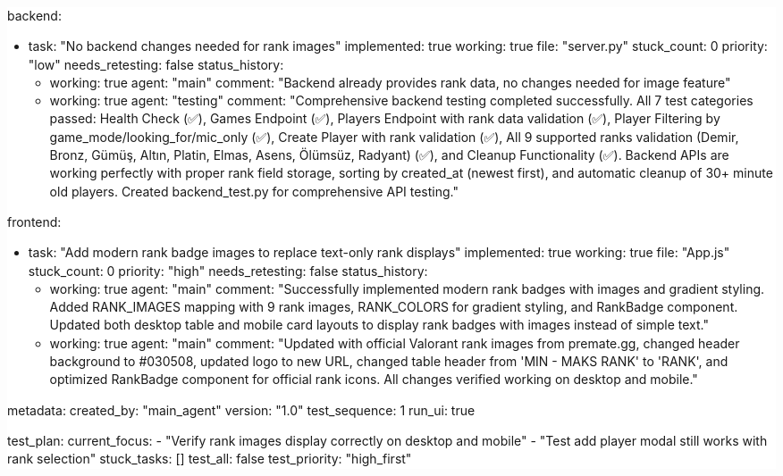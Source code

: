 backend:
  - task: "No backend changes needed for rank images"
    implemented: true
    working: true
    file: "server.py"
    stuck_count: 0
    priority: "low"
    needs_retesting: false
    status_history:
      - working: true
        agent: "main"
        comment: "Backend already provides rank data, no changes needed for image feature"
      - working: true
        agent: "testing"
        comment: "Comprehensive backend testing completed successfully. All 7 test categories passed: Health Check (✅), Games Endpoint (✅), Players Endpoint with rank data validation (✅), Player Filtering by game_mode/looking_for/mic_only (✅), Create Player with rank validation (✅), All 9 supported ranks validation (Demir, Bronz, Gümüş, Altın, Platin, Elmas, Asens, Ölümsüz, Radyant) (✅), and Cleanup Functionality (✅). Backend APIs are working perfectly with proper rank field storage, sorting by created_at (newest first), and automatic cleanup of 30+ minute old players. Created backend_test.py for comprehensive API testing."

frontend:
  - task: "Add modern rank badge images to replace text-only rank displays"
    implemented: true
    working: true
    file: "App.js"
    stuck_count: 0
    priority: "high"
    needs_retesting: false
    status_history:
      - working: true
        agent: "main"
        comment: "Successfully implemented modern rank badges with images and gradient styling. Added RANK_IMAGES mapping with 9 rank images, RANK_COLORS for gradient styling, and RankBadge component. Updated both desktop table and mobile card layouts to display rank badges with images instead of simple text."
      - working: true
        agent: "main"
        comment: "Updated with official Valorant rank images from premate.gg, changed header background to #030508, updated logo to new URL, changed table header from 'MIN - MAKS RANK' to 'RANK', and optimized RankBadge component for official rank icons. All changes verified working on desktop and mobile."

metadata:
  created_by: "main_agent"
  version: "1.0"
  test_sequence: 1
  run_ui: true

test_plan:
  current_focus:
    - "Verify rank images display correctly on desktop and mobile"
    - "Test add player modal still works with rank selection"
  stuck_tasks: []
  test_all: false
  test_priority: "high_first"

